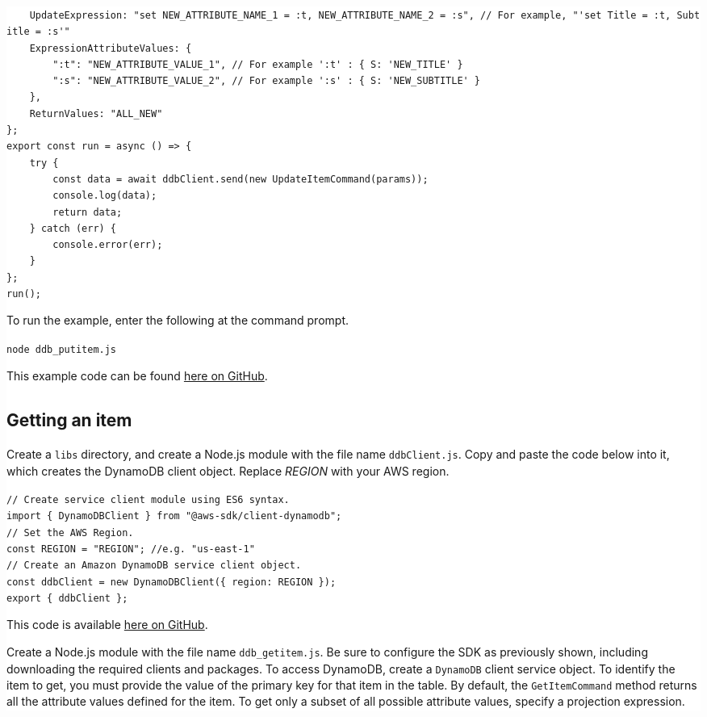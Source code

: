 ```
    UpdateExpression: "set NEW_ATTRIBUTE_NAME_1 = :t, NEW_ATTRIBUTE_NAME_2 = :s", // For example, "'set Title = :t, Subtitle = :s'"
    ExpressionAttributeValues: {
        ":t": "NEW_ATTRIBUTE_VALUE_1", // For example ':t' : { S: 'NEW_TITLE' }
        ":s": "NEW_ATTRIBUTE_VALUE_2", // For example ':s' : { S: 'NEW_SUBTITLE' }
    },
    ReturnValues: "ALL_NEW"
};
export const run = async () => {
    try {
        const data = await ddbClient.send(new UpdateItemCommand(params));
        console.log(data);
        return data;
    } catch (err) {
        console.error(err);
    }
};
run();
```

To run the example, enter the following at the command prompt\.

```
node ddb_putitem.js 
```

This example code can be found [here on GitHub](https://github.com/awsdocs/aws-doc-sdk-examples/blob/main/javascriptv3/example_code/dynamodb/src/ddb_putitem.js)\.

## Getting an item<a name="dynamodb-example-table-read-write-getting-an-item"></a>

Create a `libs` directory, and create a Node\.js module with the file name `ddbClient.js`\. Copy and paste the code below into it, which creates the DynamoDB client object\. Replace *REGION* with your AWS region\.

```
// Create service client module using ES6 syntax.
import { DynamoDBClient } from "@aws-sdk/client-dynamodb";
// Set the AWS Region.
const REGION = "REGION"; //e.g. "us-east-1"
// Create an Amazon DynamoDB service client object.
const ddbClient = new DynamoDBClient({ region: REGION });
export { ddbClient };
```

This code is available [here on GitHub](https://github.com/awsdocs/aws-doc-sdk-examples/blob/main/javascriptv3/example_code/dynamodb/src/libs/ddbClient.js)\.

Create a Node\.js module with the file name `ddb_getitem.js`\. Be sure to configure the SDK as previously shown, including downloading the required clients and packages\. To access DynamoDB, create a `DynamoDB` client service object\. To identify the item to get, you must provide the value of the primary key for that item in the table\. By default, the `GetItemCommand` method returns all the attribute values defined for the item\. To get only a subset of all possible attribute values, specify a projection expression\.

